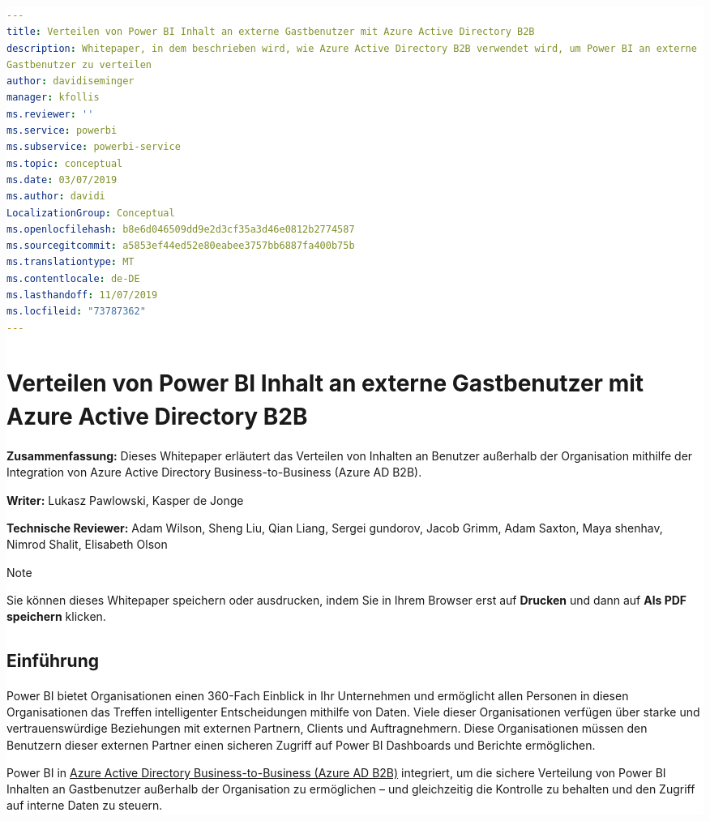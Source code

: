 ```yaml
---
title: Verteilen von Power BI Inhalt an externe Gastbenutzer mit Azure Active Directory B2B
description: Whitepaper, in dem beschrieben wird, wie Azure Active Directory B2B verwendet wird, um Power BI an externe Gastbenutzer zu verteilen
author: davidiseminger
manager: kfollis
ms.reviewer: ''
ms.service: powerbi
ms.subservice: powerbi-service
ms.topic: conceptual
ms.date: 03/07/2019
ms.author: davidi
LocalizationGroup: Conceptual
ms.openlocfilehash: b8e6d046509dd9e2d3cf35a3d46e0812b2774587
ms.sourcegitcommit: a5853ef44ed52e80eabee3757bb6887fa400b75b
ms.translationtype: MT
ms.contentlocale: de-DE
ms.lasthandoff: 11/07/2019
ms.locfileid: "73787362"
---
```

# <a name="distribute-power-bi-content-to-external-guest-users-using-azure-active-directory-b2b"></a>Verteilen von Power BI Inhalt an externe Gastbenutzer mit Azure Active Directory B2B

**Zusammenfassung:** Dieses Whitepaper erläutert das Verteilen von Inhalten an Benutzer außerhalb der Organisation mithilfe der Integration von Azure Active Directory Business-to-Business (Azure AD B2B).

**Writer:** Lukasz Pawlowski, Kasper de Jonge

**Technische Reviewer:** Adam Wilson, Sheng Liu, Qian Liang, Sergei gundorov, Jacob Grimm, Adam Saxton, Maya shenhav, Nimrod Shalit, Elisabeth Olson

> [!NOTE]
> Sie können dieses Whitepaper speichern oder ausdrucken, indem Sie in Ihrem Browser erst auf **Drucken** und dann auf **Als PDF speichern** klicken.

## <a name="introduction"></a>Einführung

Power BI bietet Organisationen einen 360-Fach Einblick in Ihr Unternehmen und ermöglicht allen Personen in diesen Organisationen das Treffen intelligenter Entscheidungen mithilfe von Daten. Viele dieser Organisationen verfügen über starke und vertrauenswürdige Beziehungen mit externen Partnern, Clients und Auftragnehmern. Diese Organisationen müssen den Benutzern dieser externen Partner einen sicheren Zugriff auf Power BI Dashboards und Berichte ermöglichen.

Power BI in [Azure Active Directory Business-to-Business (Azure AD B2B)](https://docs.microsoft.com/azure/active-directory/b2b/what-is-b2b) integriert, um die sichere Verteilung von Power BI Inhalten an Gastbenutzer außerhalb der Organisation zu ermöglichen – und gleichzeitig die Kontrolle zu behalten und den Zugriff auf interne Daten zu steuern.

